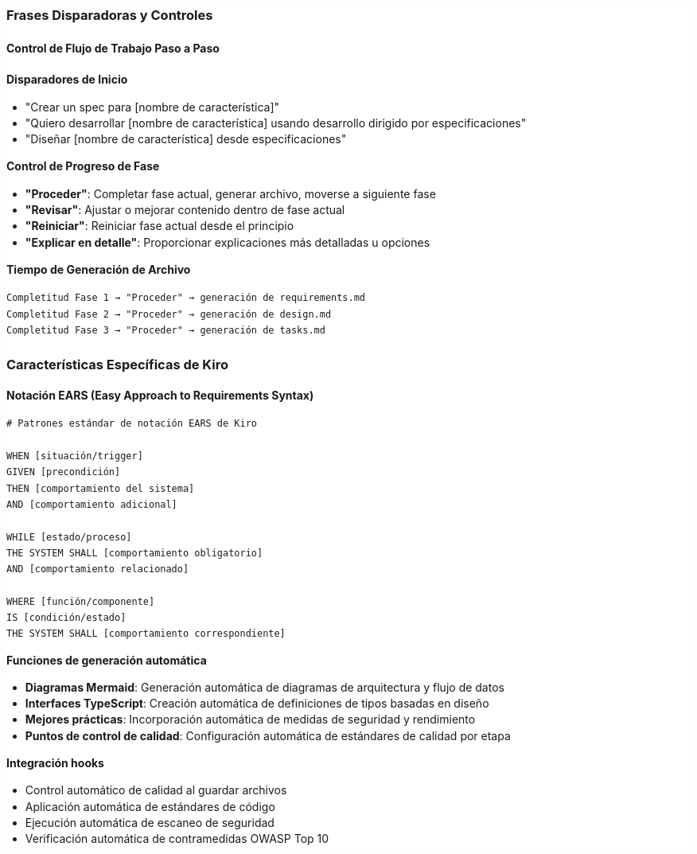 ### Frases Disparadoras y Controles

#### Control de Flujo de Trabajo Paso a Paso

**Disparadores de Inicio**

- "Crear un spec para [nombre de característica]"
- "Quiero desarrollar [nombre de característica] usando desarrollo dirigido por especificaciones"
- "Diseñar [nombre de característica] desde especificaciones"

**Control de Progreso de Fase**

- **"Proceder"**: Completar fase actual, generar archivo, moverse a siguiente fase
- **"Revisar"**: Ajustar o mejorar contenido dentro de fase actual
- **"Reiniciar"**: Reiniciar fase actual desde el principio
- **"Explicar en detalle"**: Proporcionar explicaciones más detalladas u opciones

**Tiempo de Generación de Archivo**

```text
Completitud Fase 1 → "Proceder" → generación de requirements.md
Completitud Fase 2 → "Proceder" → generación de design.md
Completitud Fase 3 → "Proceder" → generación de tasks.md
```

### Características Específicas de Kiro

**Notación EARS (Easy Approach to Requirements Syntax)**

```text
# Patrones estándar de notación EARS de Kiro

WHEN [situación/trigger]
GIVEN [precondición]
THEN [comportamiento del sistema]
AND [comportamiento adicional]

WHILE [estado/proceso]
THE SYSTEM SHALL [comportamiento obligatorio]
AND [comportamiento relacionado]

WHERE [función/componente]
IS [condición/estado]
THE SYSTEM SHALL [comportamiento correspondiente]
```

**Funciones de generación automática**

- **Diagramas Mermaid**: Generación automática de diagramas de arquitectura y flujo de datos
- **Interfaces TypeScript**: Creación automática de definiciones de tipos basadas en diseño
- **Mejores prácticas**: Incorporación automática de medidas de seguridad y rendimiento
- **Puntos de control de calidad**: Configuración automática de estándares de calidad por etapa

**Integración hooks**

- Control automático de calidad al guardar archivos
- Aplicación automática de estándares de código
- Ejecución automática de escaneo de seguridad
- Verificación automática de contramedidas OWASP Top 10
